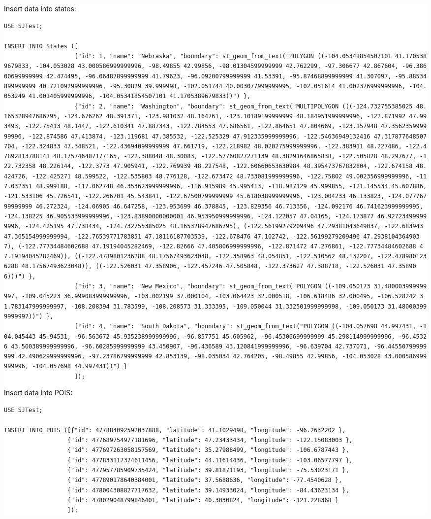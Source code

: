 Insert data into states:

```
USE SJTest;

INSERT INTO States ([
                    {"id": 1, "name": "Nebraska", "boundary": st_geom_from_text("POLYGON ((-104.05341854507101 41.1705389679833, -104.053028 43.000586999999996, -98.49855 42.99856, -98.01304599999999 42.762299, -97.306677 42.867604, -96.38600699999999 42.474495, -96.06487899999999 41.79623, -96.09200799999999 41.53391, -95.87468899999999 41.307097, -95.88534899999999 40.721092999999996, -95.30829 39.999998, -102.051744 40.003077999999995, -102.051614 41.002376999999996, -104.053249 41.001405999999996, -104.05341854507101 41.1705389679833))") },
                    {"id": 2, "name": "Washington", "boundary": st_geom_from_text("MULTIPOLYGON (((-124.732755385025 48.165328947686795, -124.676262 48.391371, -123.981032 48.164761, -123.10189199999999 48.184951999999996, -122.871992 47.993493, -122.75413 48.1447, -122.610341 47.887343, -122.784553 47.686561, -122.864651 47.804669, -123.157948 47.356235999999996, -122.874586 47.413874, -123.119681 47.385532, -122.525329 47.912335999999996, -122.54636949132416 47.317877648507704, -122.324833 47.348521, -122.43694099999999 47.661719, -122.218982 48.020275999999996, -122.383911 48.227486, -122.47892813788141 48.175746487177165, -122.388048 48.30083, -122.57760827271139 48.38291646865838, -122.505828 48.297677, -122.732358 48.226144, -122.3773 47.905941, -122.769939 48.227548, -122.60660653630984 48.395473767832804, -122.674158 48.424726, -122.425271 48.599522, -122.535803 48.776128, -122.673472 48.733081999999996, -122.75802 49.002356999999996, -117.032351 48.999188, -117.062748 46.353623999999996, -116.915989 45.995413, -118.987129 45.999855, -121.145534 45.607886, -121.533106 45.726541, -122.266701 45.543841, -122.67500799999999 45.618038999999996, -123.004233 46.133823, -124.07776799999999 46.272324, -124.06905 46.647258, -123.953699 46.378845, -123.829356 46.713356, -124.092176 46.741623999999995, -124.138225 46.905533999999996, -123.83890000000001 46.953950999999996, -124.122057 47.04165, -124.173877 46.927234999999996, -124.425195 47.738434, -124.732755385025 48.165328947686795), (-122.56199279209496 47.29381043649037, -122.683943 47.365154999999994, -122.76539771783851 47.18116187703539, -122.678476 47.102742, -122.56199279209496 47.29381043649037), (-122.77734484602688 47.19194045282469, -122.82666 47.405806999999996, -122.871472 47.276861, -122.77734484602688 47.19194045282469)), ((-122.4789801236288 48.17567493623048, -122.358963 48.054851, -122.510562 48.132207, -122.4789801236288 48.17567493623048)), ((-122.526031 47.358906, -122.457246 47.505848, -122.373627 47.388718, -122.526031 47.358906)))") },
                    {"id": 3, "name": "New Mexico", "boundary": st_geom_from_text("POLYGON ((-109.050173 31.480003999999997, -109.045223 36.999083999999996, -103.002199 37.000104, -103.064423 32.000518, -106.618486 32.000495, -106.528242 31.783147999999997, -108.208394 31.783599, -108.208573 31.333395, -109.050044 31.332501999999998, -109.050173 31.480003999999997))") },
                    {"id": 4, "name": "South Dakota", "boundary": st_geom_from_text("POLYGON ((-104.057698 44.997431, -104.045443 45.94531, -96.563672 45.935238999999996, -96.857751 45.605962, -96.45306699999999 45.298114999999996, -96.45326 43.500389999999996, -96.60285999999999 43.450907, -96.436589 43.120841999999996, -96.639704 42.737071, -96.44550799999999 42.490629999999996, -97.23786799999999 42.853139, -98.035034 42.764205, -98.49855 42.99856, -104.053028 43.000586999999996, -104.057698 44.997431))") }
                    ]);
```

Insert data into POIS:

```
USE SJTest;

INSERT INTO POIS ([{"id": 477884092592037888, "latitude": 41.1029498, "longitude": -96.2632202 },
                  {"id": 477689754977181696, "latitude": 47.23433434, "longitude": -122.15083003 },
                  {"id": 477697263058157569, "latitude": 35.27988499, "longitude": -106.6787443 },
                  {"id": 477833117374611456, "latitude": 44.11614436, "longitude": -103.06577797 },
                  {"id": 477957785909735424, "latitude": 39.81871193, "longitude": -75.53023171 },
                  {"id": 477890178640384001, "latitude": 37.5688636, "longitude": -77.4540628 },
                  {"id": 478004308827717632, "latitude": 39.14933024, "longitude": -84.43623134 },
                  {"id": 478029048799846401, "latitude": 40.3030824, "longitude": -121.228368 }
                  ]);
```
